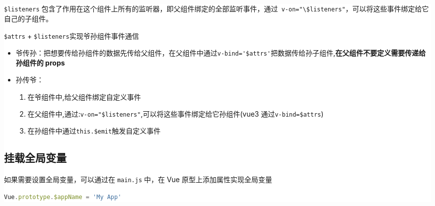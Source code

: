 `$listeners` 包含了作用在这个组件上所有的监听器，即父组件绑定的全部监听事件，通过` v-on="\$listeners"`，可以将这些事件绑定给它自己的子组件。

`$attrs` + `$listeners`实现爷孙组件事件通信

- 爷传孙：把想要传给孙组件的数据先传给父组件，在父组件中通过`v-bind='$attrs'`把数据传给孙子组件,**在父组件不要定义需要传递给孙组件的 props**

- 孙传爷：

  1. 在爷组件中,给父组件绑定自定义事件

  2. 在父组件中,通过:`v-on="$listeners"`,可以将这些事件绑定给它孙组件(vue3 通过`v-bind=$attrs`)

  3. 在孙组件中通过`this.$emit`触发自定义事件

## 挂载全局变量

如果需要设置全局变量，可以通过在 `main.js` 中，在 Vue 原型上添加属性实现全局变量

```js
Vue.prototype.$appName = 'My App'
```
